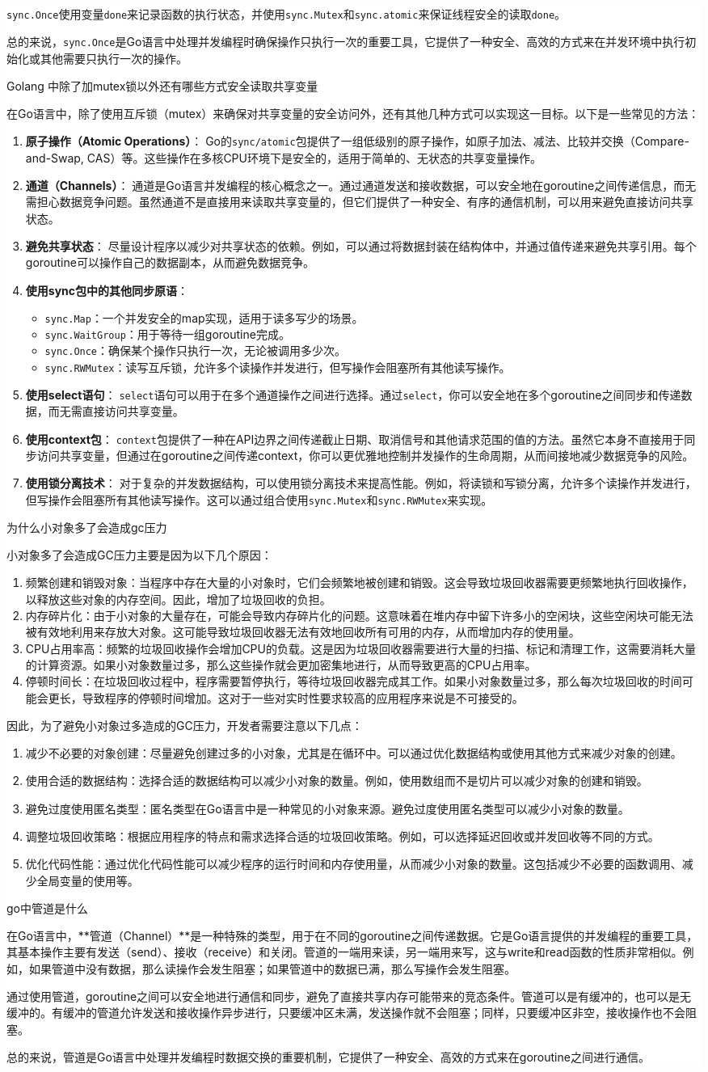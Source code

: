 `sync.Once`使用变量`done`来记录函数的执行状态，并使用`sync.Mutex`和`sync.atomic`来保证线程安全的读取`done`。

总的来说，`sync.Once`是Go语言中处理并发编程时确保操作只执行一次的重要工具，它提供了一种安全、高效的方式来在并发环境中执行初始化或其他需要只执行一次的操作。

Golang 中除了加mutex锁以外还有哪些方式安全读取共享变量

在Go语言中，除了使用互斥锁（mutex）来确保对共享变量的安全访问外，还有其他几种方式可以实现这一目标。以下是一些常见的方法：

1. **原子操作（Atomic Operations）**： Go的`sync/atomic`包提供了一组低级别的原子操作，如原子加法、减法、比较并交换（Compare-and-Swap, CAS）等。这些操作在多核CPU环境下是安全的，适用于简单的、无状态的共享变量操作。
2. **通道（Channels）**： 通道是Go语言并发编程的核心概念之一。通过通道发送和接收数据，可以安全地在goroutine之间传递信息，而无需担心数据竞争问题。虽然通道不是直接用来读取共享变量的，但它们提供了一种安全、有序的通信机制，可以用来避免直接访问共享状态。
3. **避免共享状态**： 尽量设计程序以减少对共享状态的依赖。例如，可以通过将数据封装在结构体中，并通过值传递来避免共享引用。每个goroutine可以操作自己的数据副本，从而避免数据竞争。
4. **使用sync包中的其他同步原语**：
   - `sync.Map`：一个并发安全的map实现，适用于读多写少的场景。
   - `sync.WaitGroup`：用于等待一组goroutine完成。
   - `sync.Once`：确保某个操作只执行一次，无论被调用多少次。
   - `sync.RWMutex`：读写互斥锁，允许多个读操作并发进行，但写操作会阻塞所有其他读写操作。

1. **使用select语句**： `select`语句可以用于在多个通道操作之间进行选择。通过`select`，你可以安全地在多个goroutine之间同步和传递数据，而无需直接访问共享变量。
2. **使用context包**： `context`包提供了一种在API边界之间传递截止日期、取消信号和其他请求范围的值的方法。虽然它本身不直接用于同步访问共享变量，但通过在goroutine之间传递context，你可以更优雅地控制并发操作的生命周期，从而间接地减少数据竞争的风险。
3. **使用锁分离技术**： 对于复杂的并发数据结构，可以使用锁分离技术来提高性能。例如，将读锁和写锁分离，允许多个读操作并发进行，但写操作会阻塞所有其他读写操作。这可以通过组合使用`sync.Mutex`和`sync.RWMutex`来实现。

为什么小对象多了会造成gc压力

小对象多了会造成GC压力主要是因为以下几个原因：

1. 频繁创建和销毁对象：当程序中存在大量的小对象时，它们会频繁地被创建和销毁。这会导致垃圾回收器需要更频繁地执行回收操作，以释放这些对象的内存空间。因此，增加了垃圾回收的负担。
2. 内存碎片化：由于小对象的大量存在，可能会导致内存碎片化的问题。这意味着在堆内存中留下许多小的空闲块，这些空闲块可能无法被有效地利用来存放大对象。这可能导致垃圾回收器无法有效地回收所有可用的内存，从而增加内存的使用量。
3. CPU占用率高：频繁的垃圾回收操作会增加CPU的负载。这是因为垃圾回收器需要进行大量的扫描、标记和清理工作，这需要消耗大量的计算资源。如果小对象数量过多，那么这些操作就会更加密集地进行，从而导致更高的CPU占用率。
4. 停顿时间长：在垃圾回收过程中，程序需要暂停执行，等待垃圾回收器完成其工作。如果小对象数量过多，那么每次垃圾回收的时间可能会更长，导致程序的停顿时间增加。这对于一些对实时性要求较高的应用程序来说是不可接受的。

因此，为了避免小对象过多造成的GC压力，开发者需要注意以下几点：

1. 减少不必要的对象创建：尽量避免创建过多的小对象，尤其是在循环中。可以通过优化数据结构或使用其他方式来减少对象的创建。
2. 使用合适的数据结构：选择合适的数据结构可以减少小对象的数量。例如，使用数组而不是切片可以减少对象的创建和销毁。
3. 避免过度使用匿名类型：匿名类型在Go语言中是一种常见的小对象来源。避免过度使用匿名类型可以减少小对象的数量。

1. 调整垃圾回收策略：根据应用程序的特点和需求选择合适的垃圾回收策略。例如，可以选择延迟回收或并发回收等不同的方式。
2. 优化代码性能：通过优化代码性能可以减少程序的运行时间和内存使用量，从而减少小对象的数量。这包括减少不必要的函数调用、减少全局变量的使用等。

go中管道是什么

在Go语言中，**管道（Channel）**是一种特殊的类型，用于在不同的goroutine之间传递数据。它是Go语言提供的并发编程的重要工具，其基本操作主要有发送（send）、接收（receive）和关闭。管道的一端用来读，另一端用来写，这与write和read函数的性质非常相似。例如，如果管道中没有数据，那么读操作会发生阻塞；如果管道中的数据已满，那么写操作会发生阻塞。

通过使用管道，goroutine之间可以安全地进行通信和同步，避免了直接共享内存可能带来的竞态条件。管道可以是有缓冲的，也可以是无缓冲的。有缓冲的管道允许发送和接收操作异步进行，只要缓冲区未满，发送操作就不会阻塞；同样，只要缓冲区非空，接收操作也不会阻塞。

总的来说，管道是Go语言中处理并发编程时数据交换的重要机制，它提供了一种安全、高效的方式来在goroutine之间进行通信。